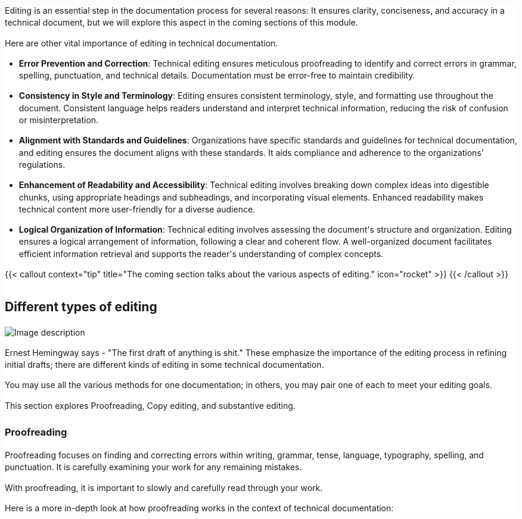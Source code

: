 Editing is an essential step in the documentation process for several reasons: It ensures clarity, conciseness, and accuracy in a technical document, but we will explore this aspect in the coming sections of this module.

Here are other vital importance of editing in technical documentation.

- **Error Prevention and Correction**: Technical editing ensures meticulous proofreading to identify and correct errors in grammar, spelling, punctuation, and technical details. Documentation must be error-free to maintain credibility.

- **Consistency in Style and Terminology**: Editing ensures consistent terminology, style, and formatting use throughout the document. Consistent language helps readers understand and interpret technical information, reducing the risk of confusion or misinterpretation.

- **Alignment with Standards and Guidelines**: Organizations have specific standards and guidelines for technical documentation, and editing ensures the document aligns with these standards. It aids compliance and adherence to the organizations' regulations.

- **Enhancement of Readability and Accessibility**: Technical editing involves breaking down complex ideas into digestible chunks, using appropriate headings and subheadings, and incorporating visual elements. Enhanced readability makes technical content more user-friendly for a diverse audience.

- **Logical Organization of Information**: Technical editing involves assessing the document's structure and organization. Editing ensures a logical arrangement of information, following a clear and coherent flow. A well-organized document facilitates efficient information retrieval and supports the reader's understanding of complex concepts.

{{< callout context="tip" title="The coming section talks about the various aspects of editing." icon="rocket" >}}
{{< /callout >}}

## Different types of editing





<img src="https://dev-to-uploads.s3.amazonaws.com/uploads/articles/zzz49tg57h6bkelkjnyp.png" alt="Image description" width="400" height="300">

Ernest Hemingway says - "The first draft of anything is shit." These emphasize the importance of the editing process in refining initial drafts; there are different kinds of editing in some technical documentation.

You may use all the various methods for one documentation; in others, you may pair one of each to meet your editing goals.

This section explores Proofreading, Copy editing, and substantive editing.

### Proofreading

Proofreading focuses on finding and correcting errors within writing, grammar, tense, language, typography, spelling, and punctuation.
It is carefully examining your work for any remaining mistakes.

With proofreading, it is important to slowly and carefully read through your work.

Here is a more in-depth look at how proofreading works in the context of technical documentation:
